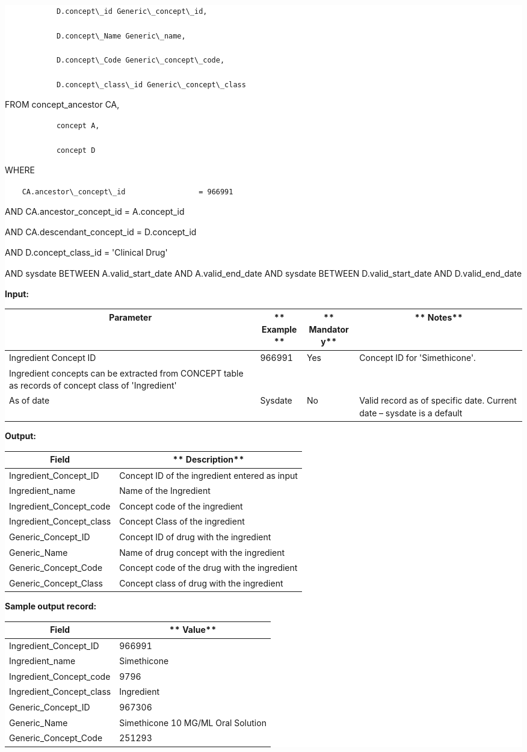                 D.concept\_id Generic\_concept\_id,

                D.concept\_Name Generic\_name,

                D.concept\_Code Generic\_concept\_code,

                D.concept\_class\_id Generic\_concept\_class

FROM        concept\_ancestor CA,

                concept A,

                concept D

WHERE

        CA.ancestor\_concept\_id                 = 966991

AND        CA.ancestor\_concept\_id                = A.concept\_id

AND CA.descendant\_concept\_id        = D.concept\_id

AND        D.concept\_class\_id                        = 'Clinical Drug'

AND        sysdate                                                BETWEEN A.valid\_start\_date AND A.valid\_end\_date AND sysdate BETWEEN D.valid\_start\_date AND D.valid\_end\_date

**Input:**

| **Parameter** | ** Example** | ** Mandatory** | ** Notes** |
| --- | --- | --- | --- |
|  Ingredient Concept ID  |  966991 |  Yes | Concept ID for 'Simethicone'.
Ingredient concepts can be extracted from CONCEPT table as records of concept class of 'Ingredient' |
|  As of date |  Sysdate |  No | Valid record as of specific date. Current date – sysdate is a default |

**Output:**

| **Field** | ** Description** |
| --- | --- |
|  Ingredient\_Concept\_ID |  Concept ID of the ingredient entered as input |
|  Ingredient\_name |  Name of the Ingredient |
|  Ingredient\_Concept\_code |  Concept code of the ingredient |
|  Ingredient\_Concept\_class |  Concept Class of the ingredient |
|  Generic\_Concept\_ID |  Concept ID of drug with the ingredient |
|  Generic\_Name |  Name of drug concept with the ingredient |
|  Generic\_Concept\_Code |  Concept code of the drug with the ingredient |
|  Generic\_Concept\_Class |  Concept class of drug with the ingredient |

**Sample output record:**

| **Field** | ** Value** |
| --- | --- |
|  Ingredient\_Concept\_ID |  966991 |
|  Ingredient\_name |  Simethicone |
|  Ingredient\_Concept\_code |  9796 |
|  Ingredient\_Concept\_class |  Ingredient |
|  Generic\_Concept\_ID |  967306 |
|  Generic\_Name |  Simethicone 10 MG/ML Oral Solution |
|  Generic\_Concept\_Code |  251293 |